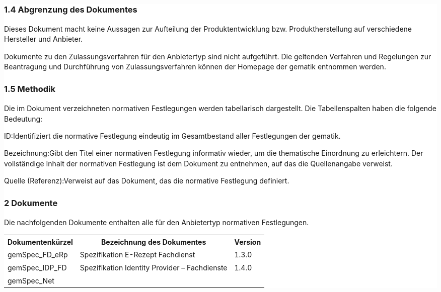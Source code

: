 ### 1.4 Abgrenzung des Dokumentes

Dieses Dokument macht keine Aussagen zur Aufteilung der Produktentwicklung bzw.
Produktherstellung auf verschiedene Hersteller und Anbieter.

Dokumente zu den Zulassungsverfahren für den Anbietertyp sind nicht
aufgeführt. Die geltenden Verfahren und Regelungen zur Beantragung und
Durchführung von Zulassungsverfahren können der Homepage der gematik
entnommen werden.

### 1.5 Methodik

Die im Dokument verzeichneten normativen Festlegungen werden tabellarisch
dargestellt. Die Tabellenspalten haben die folgende Bedeutung:

ID:Identifiziert die normative Festlegung eindeutig im Gesamtbestand aller
Festlegungen der gematik.

Bezeichnung:Gibt den Titel einer normativen Festlegung informativ wieder, um die
thematische Einordnung zu erleichtern. Der vollständige Inhalt der normativen
Festlegung ist dem Dokument zu entnehmen, auf das die Quellenangabe verweist.

Quelle (Referenz):Verweist auf das Dokument, das die normative Festlegung
definiert.

### 2 Dokumente

Die nachfolgenden Dokumente enthalten alle für den Anbietertyp normativen
Festlegungen.

<table><tr><th>
Dokumentenkürzel

</th><th>
Bezeichnung des Dokumentes

</th><th>
Version

</th></tr><tr><td>
gemSpec_FD_eRp

</td><td>
Spezifikation E-Rezept Fachdienst

</td><td>
1.3.0

</td></tr><tr><td>
gemSpec_IDP_FD

</td><td>
Spezifikation Identity Provider – Fachdienste

</td><td>
1.4.0

</td></tr><tr><td>
gemSpec_Net
